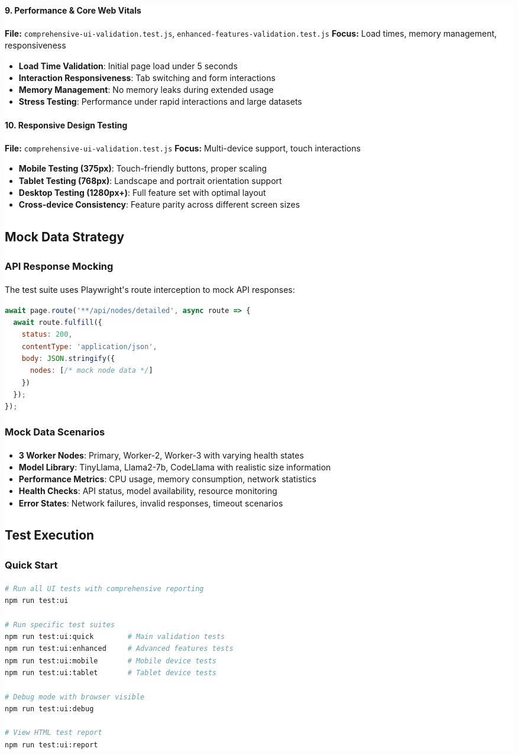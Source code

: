 #### 9. Performance & Core Web Vitals
**File:** `comprehensive-ui-validation.test.js`, `enhanced-features-validation.test.js`
**Focus:** Load times, memory management, responsiveness

- **Load Time Validation**: Initial page load under 5 seconds
- **Interaction Responsiveness**: Tab switching and form interactions
- **Memory Management**: No memory leaks during extended usage
- **Stress Testing**: Performance under rapid interactions and large datasets

#### 10. Responsive Design Testing
**File:** `comprehensive-ui-validation.test.js`
**Focus:** Multi-device support, touch interactions

- **Mobile Testing (375px)**: Touch-friendly buttons, proper scaling
- **Tablet Testing (768px)**: Landscape and portrait orientation support
- **Desktop Testing (1280px+)**: Full feature set with optimal layout
- **Cross-device Consistency**: Feature parity across different screen sizes

## Mock Data Strategy

### API Response Mocking
The test suite uses Playwright's route interception to mock API responses:

```javascript
await page.route('**/api/nodes/detailed', async route => {
  await route.fulfill({
    status: 200,
    contentType: 'application/json',
    body: JSON.stringify({
      nodes: [/* mock node data */]
    })
  });
});
```

### Mock Data Scenarios
- **3 Worker Nodes**: Primary, Worker-2, Worker-3 with varying health states
- **Model Library**: TinyLlama, Llama2-7b, CodeLlama with realistic size information
- **Performance Metrics**: CPU usage, memory consumption, network statistics
- **Health Checks**: API status, model availability, resource monitoring
- **Error States**: Network failures, invalid responses, timeout scenarios

## Test Execution

### Quick Start
```bash
# Run all UI tests with comprehensive reporting
npm run test:ui

# Run specific test suites
npm run test:ui:quick        # Main validation tests
npm run test:ui:enhanced     # Advanced features tests
npm run test:ui:mobile       # Mobile device tests
npm run test:ui:tablet       # Tablet device tests

# Debug mode with browser visible
npm run test:ui:debug

# View HTML test report
npm run test:ui:report
```
